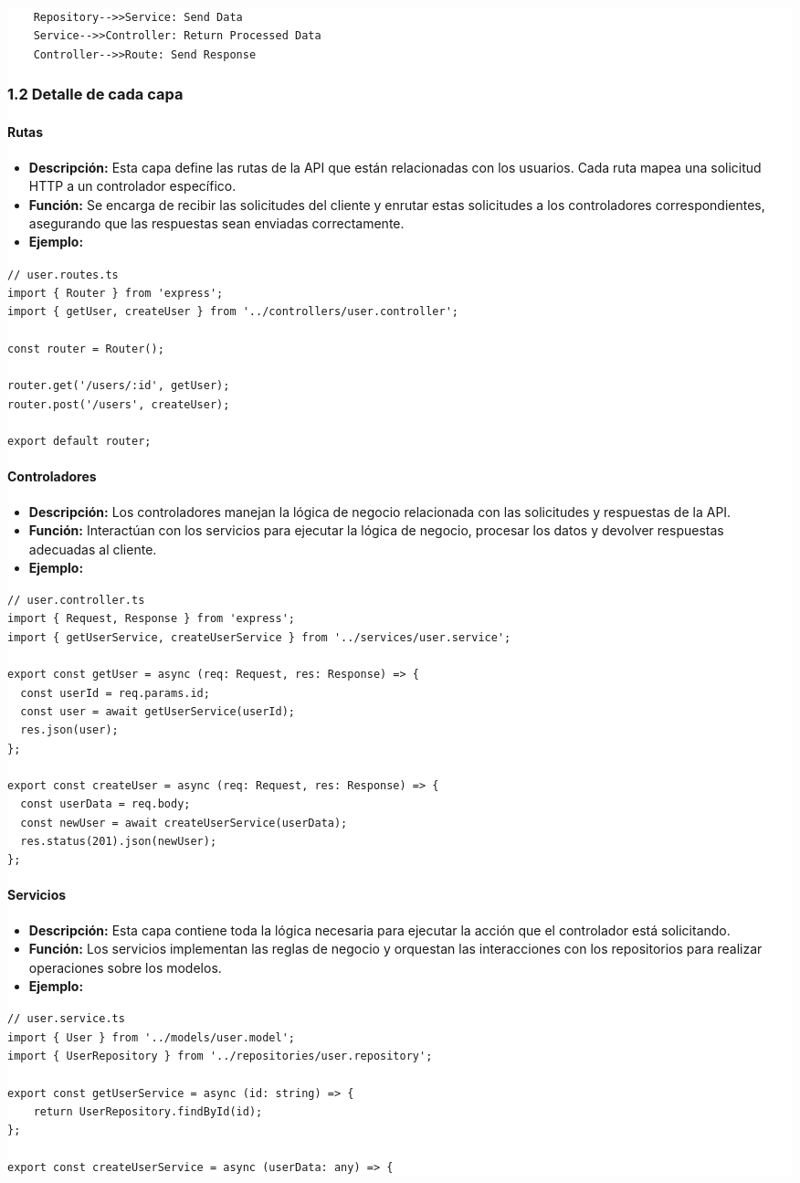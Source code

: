 ```mermaid
    Repository-->>Service: Send Data
    Service-->>Controller: Return Processed Data
    Controller-->>Route: Send Response
```
### 1.2 **Detalle de cada capa**
#### **Rutas**
- **Descripción:** Esta capa define las rutas de la API que están relacionadas con los usuarios. Cada ruta mapea una solicitud HTTP a un controlador específico.
-	**Función:** Se encarga de recibir las solicitudes del cliente y enrutar estas solicitudes a los controladores correspondientes, asegurando que las respuestas sean enviadas correctamente.
-	**Ejemplo:**
```
// user.routes.ts
import { Router } from 'express';
import { getUser, createUser } from '../controllers/user.controller';

const router = Router();

router.get('/users/:id', getUser);
router.post('/users', createUser);

export default router;
```
#### **Controladores**
- **Descripción:** Los controladores manejan la lógica de negocio relacionada con las solicitudes y respuestas de la API.
- **Función:** Interactúan con los servicios para ejecutar la lógica de negocio, procesar los datos y devolver respuestas adecuadas al cliente.
- **Ejemplo:** 
```
// user.controller.ts
import { Request, Response } from 'express';
import { getUserService, createUserService } from '../services/user.service';

export const getUser = async (req: Request, res: Response) => {
  const userId = req.params.id;
  const user = await getUserService(userId);
  res.json(user);
};

export const createUser = async (req: Request, res: Response) => {
  const userData = req.body;
  const newUser = await createUserService(userData);
  res.status(201).json(newUser);
};
```
#### **Servicios**
- **Descripción:** Esta capa contiene toda la lógica necesaria para ejecutar la acción que el controlador está solicitando.
-	**Función:** Los servicios implementan las reglas de negocio y orquestan las interacciones con los repositorios para realizar operaciones sobre los modelos.
-	**Ejemplo:**
```
// user.service.ts
import { User } from '../models/user.model';
import { UserRepository } from '../repositories/user.repository';

export const getUserService = async (id: string) => {
    return UserRepository.findById(id);
};

export const createUserService = async (userData: any) => {
```